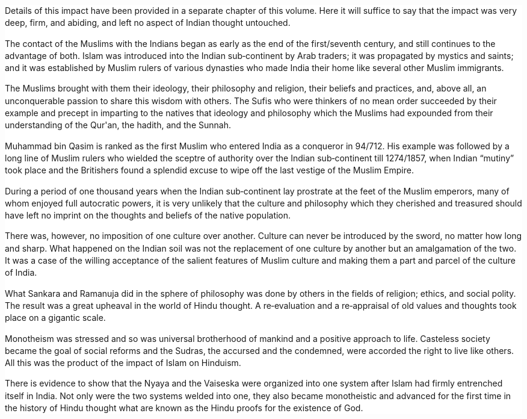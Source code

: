 Details of this impact have been provided in a separate chapter of this
volume. Here it will suffice to say that the impact was very deep, firm,
and abiding, and left no aspect of Indian thought untouched.

The contact of the Muslims with the Indians began as early as the end of
the first/seventh century, and still continues to the advantage of both.
Islam was introduced into the Indian sub‑continent by Arab traders; it
was propa­gated by mystics and saints; and it was established by Muslim
rulers of various dynasties who made India their home like several other
Muslim immigrants.

The Muslims brought with them their ideology, their philosophy and
religion, their beliefs and practices, and, above all, an unconquerable
passion to share this wisdom with others. The Sufis who were thinkers of
no mean order suc­ceeded by their example and precept in imparting to
the natives that ideology and philosophy which the Muslims had expounded
from their understanding of the Qur'an, the hadith, and the Sunnah.

Muhammad bin Qasim is ranked as the first Muslim who entered India as a
conqueror in 94/712. His example was followed by a long line of Muslim
rulers who wielded the sceptre of authority over the Indian
sub‑continent till 1274/1857, when Indian “mutiny” took place and the
Britishers found a splendid excuse to wipe off the last vestige of the
Muslim Empire.

During a period of one thousand years when the Indian sub‑continent lay
prostrate at the feet of the Muslim emperors, many of whom enjoyed full
autocratic powers, it is very unlikely that the culture and philosophy
which they cherished and treasured should have left no imprint on the
thoughts and beliefs of the native population.

There was, however, no imposition of one culture over another. Culture
can never be introduced by the sword, no matter how long and sharp. What
happened on the Indian soil was not the replacement of one culture by
another but an amalgamation of the two. It was a case of the willing
acceptance of the salient features of Muslim culture and making them a
part and parcel of the culture of India.

What Sankara and Ramanuja did in the sphere of philosophy was done by
others in the fields of religion; ethics, and social polity. The result
was a great upheaval in the world of Hindu thought. A re‑evaluation and
a re‑appraisal of old values and thoughts took place on a gigantic
scale.

Mono­theism was stressed and so was universal brotherhood of mankind and
a positive approach to life. Casteless society became the goal of social
reforms and the Sudras, the accursed and the condemned, were accorded
the right to live like others. All this was the product of the impact of
Islam on Hinduism.

There is evidence to show that the Nyaya and the Vaiseska were organized
into one system after Islam had firmly entrenched itself in India. Not
only were the two systems welded into one, they also became monotheistic
and advanced for the first time in the history of Hindu thought what are
known as the Hindu proofs for the existence of God.
